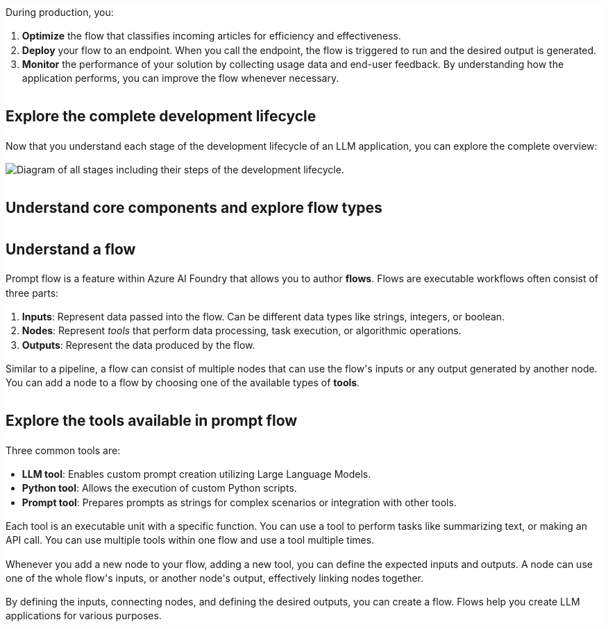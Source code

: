 During production, you:

1. **Optimize** the flow that classifies incoming articles for efficiency and effectiveness.
2. **Deploy** your flow to an endpoint. When you call the endpoint, the flow is triggered to run and the desired output is generated.
3. **Monitor** the performance of your solution by collecting usage data and end-user feedback. By understanding how the application performs, you can improve the flow whenever necessary.



## Explore the complete development lifecycle

Now that you understand each stage of the development lifecycle of an LLM application, you can explore the complete overview:

![Diagram of all stages including their steps of the development lifecycle.](https://learn.microsoft.com/en-us/training/wwl-data-ai/get-started-prompt-flow-ai-studio/media/detailed-lifecycle.png)



## Understand core components and explore flow types

## Understand a flow

Prompt flow is a feature within Azure AI Foundry that allows you to author **flows**. Flows are executable workflows often consist of three parts:

1. **Inputs**: Represent data passed into the flow. Can be different data types like strings, integers, or boolean.
2. **Nodes**: Represent *tools* that perform data processing, task execution, or algorithmic operations.
3. **Outputs**: Represent the data produced by the flow.

Similar to a pipeline, a flow can consist of multiple nodes that can use the flow's inputs or any output generated by another node. You can add a node to a flow by choosing one of the available types of **tools**.

## Explore the tools available in prompt flow

Three common tools are:

- **LLM tool**: Enables custom prompt creation utilizing Large Language Models.
- **Python tool**: Allows the execution of custom Python scripts.
- **Prompt tool**: Prepares prompts as strings for complex scenarios or integration with other tools.

Each tool is an executable unit with a specific function. You can use a tool to perform tasks like summarizing text, or making an API call. You can use multiple tools within one flow and use a tool multiple times.

Whenever you add a new node to your flow, adding a new tool, you can define the expected inputs and outputs. A node can use one of the whole flow's inputs, or another node's output, effectively linking nodes together.

By defining the inputs, connecting nodes, and defining the desired outputs, you can create a flow. Flows help you create LLM applications for various purposes.
